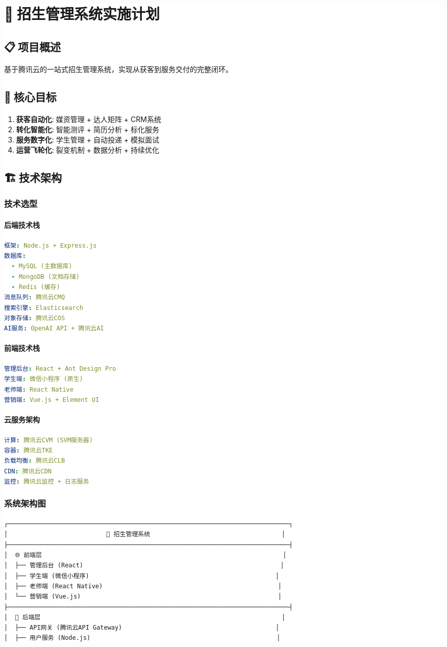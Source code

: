 # 🚀 招生管理系统实施计划

## 📋 项目概述

基于腾讯云的一站式招生管理系统，实现从获客到服务交付的完整闭环。

## 🎯 核心目标

1. **获客自动化**: 媒资管理 + 达人矩阵 + CRM系统
2. **转化智能化**: 智能测评 + 简历分析 + 标化服务
3. **服务数字化**: 学生管理 + 自动投递 + 模拟面试
4. **运营飞轮化**: 裂变机制 + 数据分析 + 持续优化

## 🏗️ 技术架构

### 技术选型

#### 后端技术栈
```yaml
框架: Node.js + Express.js
数据库: 
  - MySQL (主数据库)
  - MongoDB (文档存储)
  - Redis (缓存)
消息队列: 腾讯云CMQ
搜索引擎: Elasticsearch
对象存储: 腾讯云COS
AI服务: OpenAI API + 腾讯云AI
```

#### 前端技术栈
```yaml
管理后台: React + Ant Design Pro
学生端: 微信小程序 (原生)
老师端: React Native
营销端: Vue.js + Element UI
```

#### 云服务架构
```yaml
计算: 腾讯云CVM (SVM服务器)
容器: 腾讯云TKE
负载均衡: 腾讯云CLB
CDN: 腾讯云CDN
监控: 腾讯云监控 + 日志服务
```

### 系统架构图

```
┌─────────────────────────────────────────────────────────────────────────────┐
│                           🎯 招生管理系统                                    │
├─────────────────────────────────────────────────────────────────────────────┤
│  🌐 前端层                                                                  │
│  ├── 管理后台 (React)                                                      │
│  ├── 学生端 (微信小程序)                                                   │
│  ├── 老师端 (React Native)                                                │
│  └── 营销端 (Vue.js)                                                      │
├─────────────────────────────────────────────────────────────────────────────┤
│  🚀 后端层                                                                  │
│  ├── API网关 (腾讯云API Gateway)                                          │
│  ├── 用户服务 (Node.js)                                                   │
```